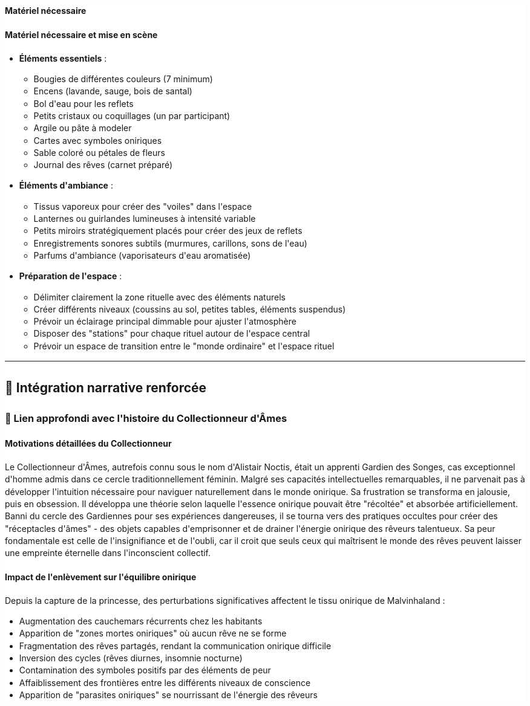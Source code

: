 #### Matériel nécessaire

#### Matériel nécessaire et mise en scène
- **Éléments essentiels** :
  - Bougies de différentes couleurs (7 minimum)
  - Encens (lavande, sauge, bois de santal)
  - Bol d'eau pour les reflets
  - Petits cristaux ou coquillages (un par participant)
  - Argile ou pâte à modeler
  - Cartes avec symboles oniriques
  - Sable coloré ou pétales de fleurs
  - Journal des rêves (carnet préparé)

- **Éléments d'ambiance** :
  - Tissus vaporeux pour créer des "voiles" dans l'espace
  - Lanternes ou guirlandes lumineuses à intensité variable
  - Petits miroirs stratégiquement placés pour créer des jeux de reflets
  - Enregistrements sonores subtils (murmures, carillons, sons de l'eau)
  - Parfums d'ambiance (vaporisateurs d'eau aromatisée)

- **Préparation de l'espace** :
  - Délimiter clairement la zone rituelle avec des éléments naturels
  - Créer différents niveaux (coussins au sol, petites tables, éléments suspendus)
  - Prévoir un éclairage principal dimmable pour ajuster l'atmosphère
  - Disposer des "stations" pour chaque rituel autour de l'espace central
  - Prévoir un espace de transition entre le "monde ordinaire" et l'espace rituel

---

## 📜 Intégration narrative renforcée

### 🧿 Lien approfondi avec l'histoire du Collectionneur d'Âmes

#### Motivations détaillées du Collectionneur
Le Collectionneur d'Âmes, autrefois connu sous le nom d'Alistair Noctis, était un apprenti Gardien des Songes, cas exceptionnel d'homme admis dans ce cercle traditionnellement féminin. Malgré ses capacités intellectuelles remarquables, il ne parvenait pas à développer l'intuition nécessaire pour naviguer naturellement dans le monde onirique. Sa frustration se transforma en jalousie, puis en obsession. Il développa une théorie selon laquelle l'essence onirique pouvait être "récoltée" et absorbée artificiellement. Banni du cercle des Gardiennes pour ses expériences dangereuses, il se tourna vers des pratiques occultes pour créer des "réceptacles d'âmes" - des objets capables d'emprisonner et de drainer l'énergie onirique des rêveurs talentueux. Sa peur fondamentale est celle de l'insignifiance et de l'oubli, car il croit que seuls ceux qui maîtrisent le monde des rêves peuvent laisser une empreinte éternelle dans l'inconscient collectif.

#### Impact de l'enlèvement sur l'équilibre onirique
Depuis la capture de la princesse, des perturbations significatives affectent le tissu onirique de Malvinhaland :
- Augmentation des cauchemars récurrents chez les habitants
- Apparition de "zones mortes oniriques" où aucun rêve ne se forme
- Fragmentation des rêves partagés, rendant la communication onirique difficile
- Inversion des cycles (rêves diurnes, insomnie nocturne)
- Contamination des symboles positifs par des éléments de peur
- Affaiblissement des frontières entre les différents niveaux de conscience
- Apparition de "parasites oniriques" se nourrissant de l'énergie des rêveurs
